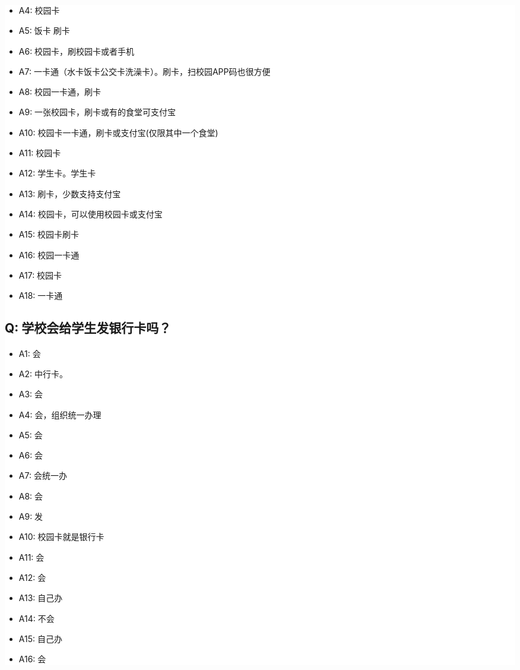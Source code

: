 - A4: 校园卡

- A5: 饭卡 刷卡

- A6: 校园卡，刷校园卡或者手机

- A7: 一卡通（水卡饭卡公交卡洗澡卡）。刷卡，扫校园APP码也很方便

- A8: 校园一卡通，刷卡

- A9: 一张校园卡，刷卡或有的食堂可支付宝

- A10: 校园卡一卡通，刷卡或支付宝(仅限其中一个食堂)

- A11: 校园卡

- A12: 学生卡。学生卡

- A13: 刷卡，少数支持支付宝

- A14: 校园卡，可以使用校园卡或支付宝

- A15: 校园卡刷卡

- A16: 校园一卡通

- A17: 校园卡

- A18: 一卡通

## Q: 学校会给学生发银行卡吗？

- A1: 会

- A2: 中行卡。

- A3: 会

- A4: 会，组织统一办理

- A5: 会

- A6: 会

- A7: 会统一办

- A8: 会

- A9: 发

- A10: 校园卡就是银行卡

- A11: 会

- A12: 会

- A13: 自己办

- A14: 不会

- A15: 自己办

- A16: 会
